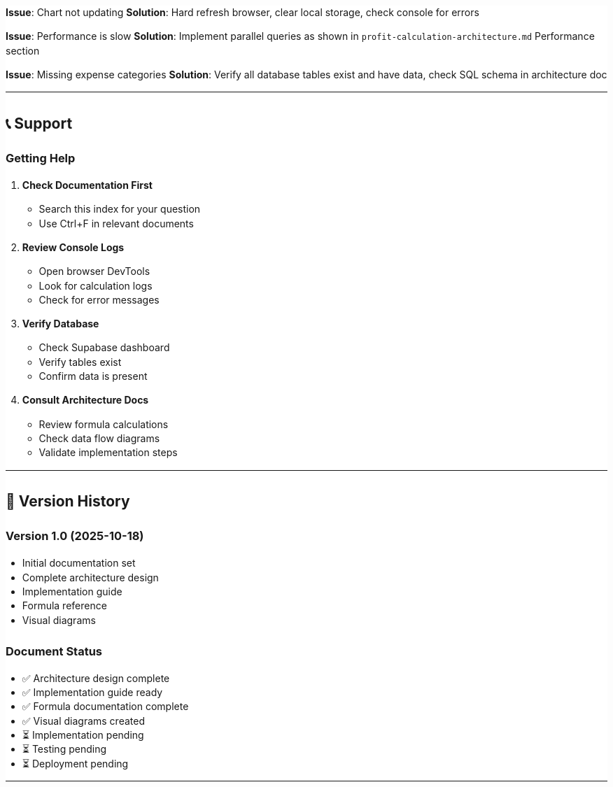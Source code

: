 **Issue**: Chart not updating
**Solution**: Hard refresh browser, clear local storage, check console for errors

**Issue**: Performance is slow
**Solution**: Implement parallel queries as shown in `profit-calculation-architecture.md` Performance section

**Issue**: Missing expense categories
**Solution**: Verify all database tables exist and have data, check SQL schema in architecture doc

---

## 📞 Support

### Getting Help

1. **Check Documentation First**
   - Search this index for your question
   - Use Ctrl+F in relevant documents

2. **Review Console Logs**
   - Open browser DevTools
   - Look for calculation logs
   - Check for error messages

3. **Verify Database**
   - Check Supabase dashboard
   - Verify tables exist
   - Confirm data is present

4. **Consult Architecture Docs**
   - Review formula calculations
   - Check data flow diagrams
   - Validate implementation steps

---

## 🔄 Version History

### Version 1.0 (2025-10-18)
- Initial documentation set
- Complete architecture design
- Implementation guide
- Formula reference
- Visual diagrams

### Document Status
- ✅ Architecture design complete
- ✅ Implementation guide ready
- ✅ Formula documentation complete
- ✅ Visual diagrams created
- ⏳ Implementation pending
- ⏳ Testing pending
- ⏳ Deployment pending

---